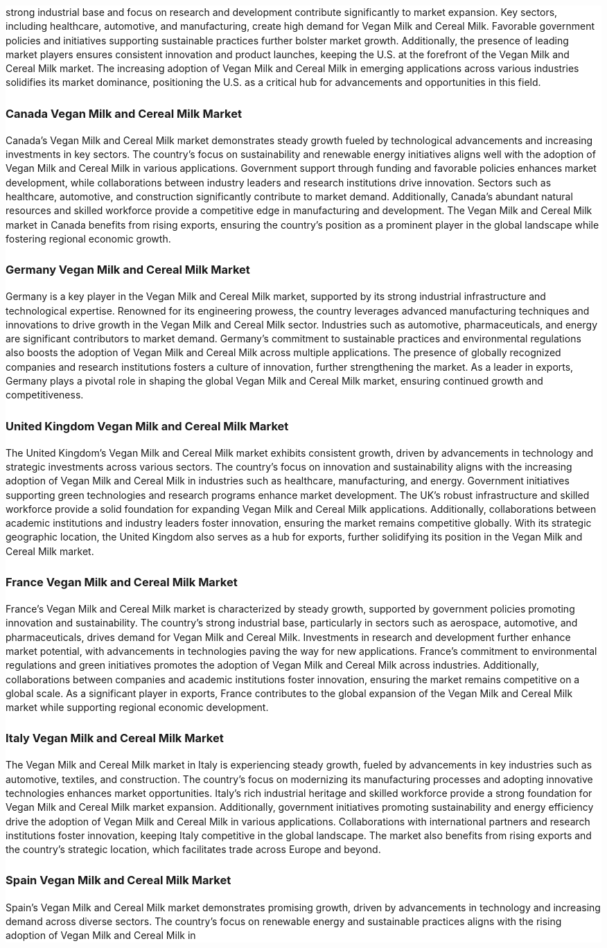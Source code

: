 strong industrial base and focus on research and development contribute significantly to market expansion. Key sectors, including healthcare, automotive, and manufacturing, create high demand for Vegan Milk and Cereal Milk. Favorable government policies and initiatives supporting sustainable practices further bolster market growth. Additionally, the presence of leading market players ensures consistent innovation and product launches, keeping the U.S. at the forefront of the Vegan Milk and Cereal Milk market. The increasing adoption of Vegan Milk and Cereal Milk in emerging applications across various industries solidifies its market dominance, positioning the U.S. as a critical hub for advancements and opportunities in this field.</p><h3>Canada Vegan Milk and Cereal Milk Market</h3><p>Canada&rsquo;s Vegan Milk and Cereal Milk market demonstrates steady growth fueled by technological advancements and increasing investments in key sectors. The country&rsquo;s focus on sustainability and renewable energy initiatives aligns well with the adoption of Vegan Milk and Cereal Milk in various applications. Government support through funding and favorable policies enhances market development, while collaborations between industry leaders and research institutions drive innovation. Sectors such as healthcare, automotive, and construction significantly contribute to market demand. Additionally, Canada&rsquo;s abundant natural resources and skilled workforce provide a competitive edge in manufacturing and development. The Vegan Milk and Cereal Milk market in Canada benefits from rising exports, ensuring the country&rsquo;s position as a prominent player in the global landscape while fostering regional economic growth.</p><h3>Germany Vegan Milk and Cereal Milk Market</h3><p>Germany is a key player in the Vegan Milk and Cereal Milk market, supported by its strong industrial infrastructure and technological expertise. Renowned for its engineering prowess, the country leverages advanced manufacturing techniques and innovations to drive growth in the Vegan Milk and Cereal Milk sector. Industries such as automotive, pharmaceuticals, and energy are significant contributors to market demand. Germany&rsquo;s commitment to sustainable practices and environmental regulations also boosts the adoption of Vegan Milk and Cereal Milk across multiple applications. The presence of globally recognized companies and research institutions fosters a culture of innovation, further strengthening the market. As a leader in exports, Germany plays a pivotal role in shaping the global Vegan Milk and Cereal Milk market, ensuring continued growth and competitiveness.</p><h3>United Kingdom Vegan Milk and Cereal Milk Market</h3><p>The United Kingdom&rsquo;s Vegan Milk and Cereal Milk market exhibits consistent growth, driven by advancements in technology and strategic investments across various sectors. The country&rsquo;s focus on innovation and sustainability aligns with the increasing adoption of Vegan Milk and Cereal Milk in industries such as healthcare, manufacturing, and energy. Government initiatives supporting green technologies and research programs enhance market development. The UK&rsquo;s robust infrastructure and skilled workforce provide a solid foundation for expanding Vegan Milk and Cereal Milk applications. Additionally, collaborations between academic institutions and industry leaders foster innovation, ensuring the market remains competitive globally. With its strategic geographic location, the United Kingdom also serves as a hub for exports, further solidifying its position in the Vegan Milk and Cereal Milk market.</p><h3>France Vegan Milk and Cereal Milk Market</h3><p>France&rsquo;s Vegan Milk and Cereal Milk market is characterized by steady growth, supported by government policies promoting innovation and sustainability. The country&rsquo;s strong industrial base, particularly in sectors such as aerospace, automotive, and pharmaceuticals, drives demand for Vegan Milk and Cereal Milk. Investments in research and development further enhance market potential, with advancements in technologies paving the way for new applications. France&rsquo;s commitment to environmental regulations and green initiatives promotes the adoption of Vegan Milk and Cereal Milk across industries. Additionally, collaborations between companies and academic institutions foster innovation, ensuring the market remains competitive on a global scale. As a significant player in exports, France contributes to the global expansion of the Vegan Milk and Cereal Milk market while supporting regional economic development.</p><h3>Italy Vegan Milk and Cereal Milk Market</h3><p>The Vegan Milk and Cereal Milk market in Italy is experiencing steady growth, fueled by advancements in key industries such as automotive, textiles, and construction. The country&rsquo;s focus on modernizing its manufacturing processes and adopting innovative technologies enhances market opportunities. Italy&rsquo;s rich industrial heritage and skilled workforce provide a strong foundation for Vegan Milk and Cereal Milk market expansion. Additionally, government initiatives promoting sustainability and energy efficiency drive the adoption of Vegan Milk and Cereal Milk in various applications. Collaborations with international partners and research institutions foster innovation, keeping Italy competitive in the global landscape. The market also benefits from rising exports and the country&rsquo;s strategic location, which facilitates trade across Europe and beyond.</p><h3>Spain Vegan Milk and Cereal Milk Market</h3><p>Spain&rsquo;s Vegan Milk and Cereal Milk market demonstrates promising growth, driven by advancements in technology and increasing demand across diverse sectors. The country&rsquo;s focus on renewable energy and sustainable practices aligns with the rising adoption of Vegan Milk and Cereal Milk in